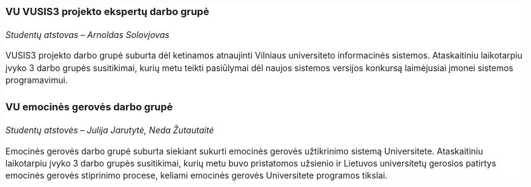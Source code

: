 ### VU VUSIS3 projekto ekspertų darbo grupė

_Studentų atstovas – Arnoldas Solovjovas_

VUSIS3 projekto darbo grupė suburta dėl ketinamos atnaujinti Vilniaus
universiteto informacinės sistemos. Ataskaitiniu laikotarpiu įvyko 3
darbo grupės susitikimai, kurių metu teikti pasiūlymai dėl naujos
sistemos versijos konkursą laimėjusiai įmonei sistemos programavimui.

### VU emocinės gerovės darbo grupė

_Studentų atstovės – Julija Jarutytė, Neda Žutautaitė_

Emocinės gerovės darbo grupė suburta siekiant sukurti emocinės gerovės
užtikrinimo sistemą Universitete. Ataskaitiniu laikotarpiu įvyko 3 darbo
grupės susitikimai, kurių metu buvo pristatomos užsienio ir Lietuvos
universitetų gerosios patirtys emocinės gerovės stiprinimo procese,
keliami emocinės gerovės Universitete programos tikslai.
